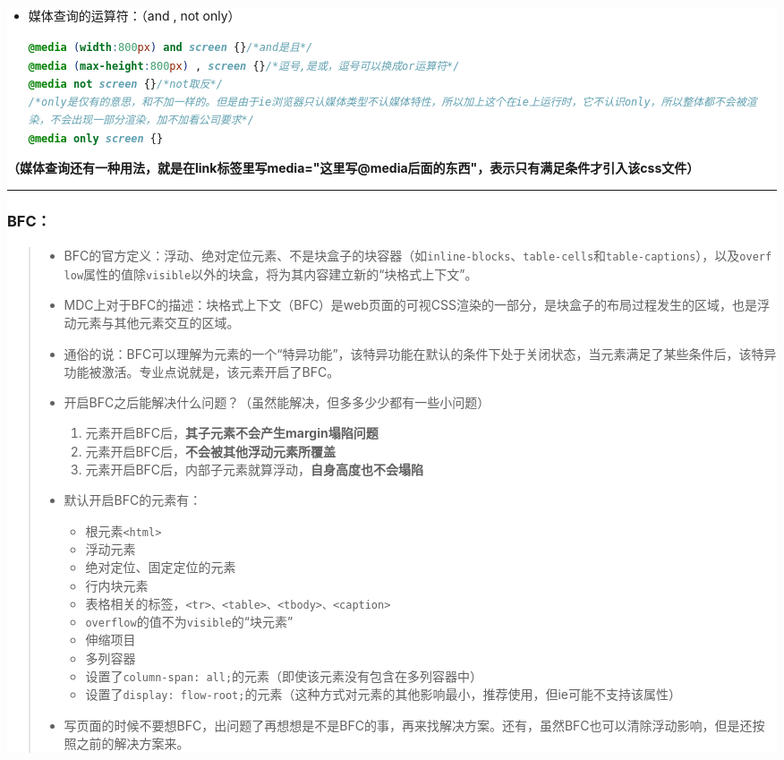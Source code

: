 - 媒体查询的运算符：（and , not only）

  ```css
  @media (width:800px) and screen {}/*and是且*/
  @media (max-height:800px) , screen {}/*逗号,是或，逗号可以换成or运算符*/
  @media not screen {}/*not取反*/
  /*only是仅有的意思，和不加一样的。但是由于ie浏览器只认媒体类型不认媒体特性，所以加上这个在ie上运行时，它不认识only，所以整体都不会被渲染，不会出现一部分渲染，加不加看公司要求*/
  @media only screen {}
  ```

**（媒体查询还有一种用法，就是在link标签里写media="这里写@media后面的东西"，表示只有满足条件才引入该css文件）**

------

### BFC：

> - BFC的官方定义：浮动、绝对定位元素、不是块盒子的块容器（如`inline-blocks`、`table-cells`和`table-captions`），以及`overflow`属性的值除`visible`以外的块盒，将为其内容建立新的“块格式上下文”。
>
> - MDC上对于BFC的描述：块格式上下文（BFC）是web页面的可视CSS渲染的一部分，是块盒子的布局过程发生的区域，也是浮动元素与其他元素交互的区域。
>
> - 通俗的说：BFC可以理解为元素的一个“特异功能”，该特异功能在默认的条件下处于关闭状态，当元素满足了某些条件后，该特异功能被激活。专业点说就是，该元素开启了BFC。
>
> - 开启BFC之后能解决什么问题？（虽然能解决，但多多少少都有一些小问题）
>   1. 元素开启BFC后，**其子元素不会产生margin塌陷问题**
>   2. 元素开启BFC后，**不会被其他浮动元素所覆盖**
>   3. 元素开启BFC后，内部子元素就算浮动，**自身高度也不会塌陷**
>
> - 默认开启BFC的元素有：
>   - 根元素`<html>`
>   - 浮动元素
>   - 绝对定位、固定定位的元素
>   - 行内块元素
>   - 表格相关的标签，`<tr>、<table>、<tbody>、<caption>`
>   - `overflow`的值不为`visible`的“块元素”
>   - 伸缩项目
>   - 多列容器
>   - 设置了`column-span: all;`的元素（即使该元素没有包含在多列容器中）
>   - 设置了`display: flow-root;`的元素（这种方式对元素的其他影响最小，推荐使用，但ie可能不支持该属性）
>
> - 写页面的时候不要想BFC，出问题了再想想是不是BFC的事，再来找解决方案。还有，虽然BFC也可以清除浮动影响，但是还按照之前的解决方案来。

